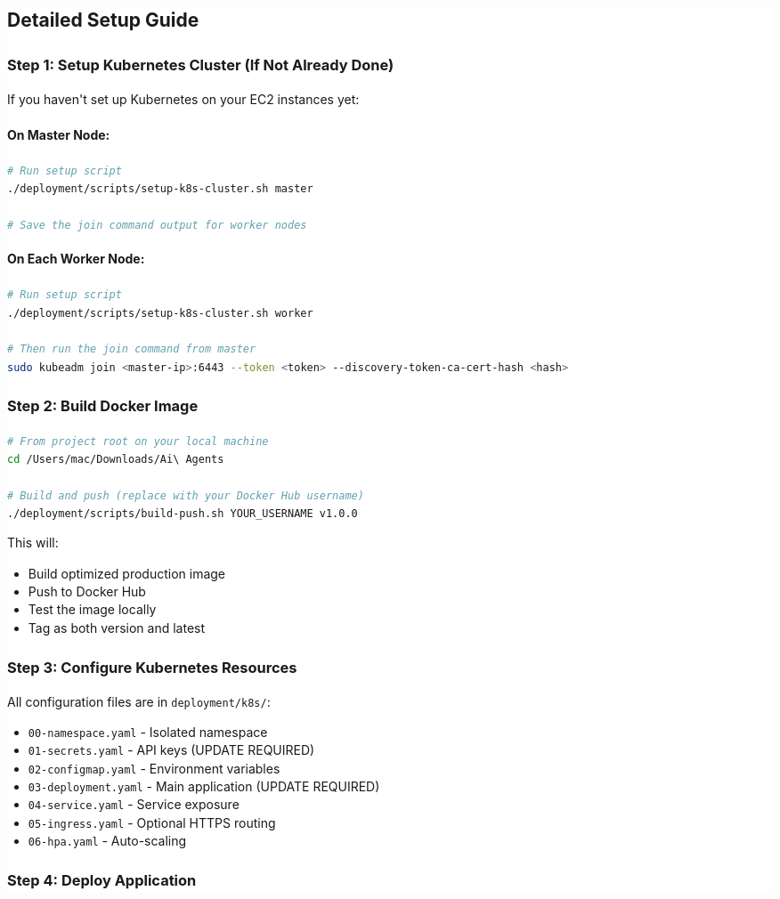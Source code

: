 ## Detailed Setup Guide

### Step 1: Setup Kubernetes Cluster (If Not Already Done)

If you haven't set up Kubernetes on your EC2 instances yet:

#### On Master Node:
```bash
# Run setup script
./deployment/scripts/setup-k8s-cluster.sh master

# Save the join command output for worker nodes
```

#### On Each Worker Node:
```bash
# Run setup script
./deployment/scripts/setup-k8s-cluster.sh worker

# Then run the join command from master
sudo kubeadm join <master-ip>:6443 --token <token> --discovery-token-ca-cert-hash <hash>
```

### Step 2: Build Docker Image

```bash
# From project root on your local machine
cd /Users/mac/Downloads/Ai\ Agents

# Build and push (replace with your Docker Hub username)
./deployment/scripts/build-push.sh YOUR_USERNAME v1.0.0
```

This will:
- Build optimized production image
- Push to Docker Hub
- Test the image locally
- Tag as both version and latest

### Step 3: Configure Kubernetes Resources

All configuration files are in `deployment/k8s/`:

- `00-namespace.yaml` - Isolated namespace
- `01-secrets.yaml` - API keys (UPDATE REQUIRED)
- `02-configmap.yaml` - Environment variables
- `03-deployment.yaml` - Main application (UPDATE REQUIRED)
- `04-service.yaml` - Service exposure
- `05-ingress.yaml` - Optional HTTPS routing
- `06-hpa.yaml` - Auto-scaling

### Step 4: Deploy Application
